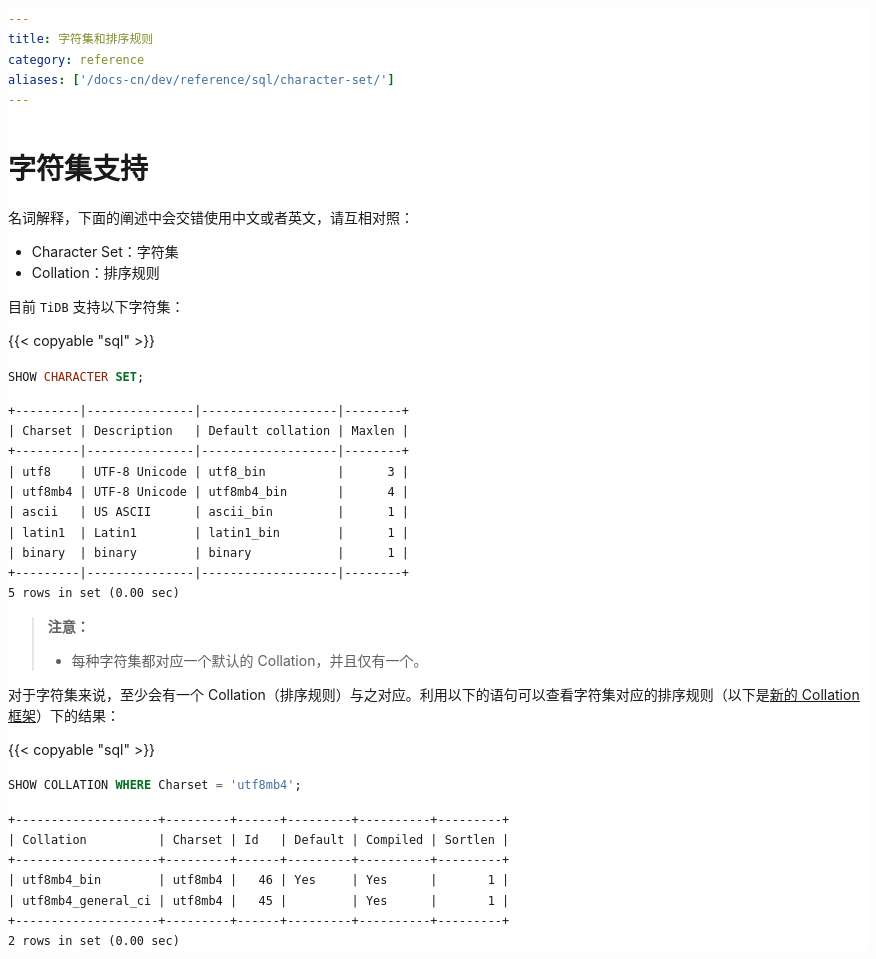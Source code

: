 ```yaml
---
title: 字符集和排序规则
category: reference
aliases: ['/docs-cn/dev/reference/sql/character-set/']
---
```


# 字符集支持

名词解释，下面的阐述中会交错使用中文或者英文，请互相对照：

* Character Set：字符集
* Collation：排序规则

目前 `TiDB` 支持以下字符集：

{{< copyable "sql" >}}

```sql
SHOW CHARACTER SET;
```

```
+---------|---------------|-------------------|--------+
| Charset | Description   | Default collation | Maxlen |
+---------|---------------|-------------------|--------+
| utf8    | UTF-8 Unicode | utf8_bin          |      3 |
| utf8mb4 | UTF-8 Unicode | utf8mb4_bin       |      4 |
| ascii   | US ASCII      | ascii_bin         |      1 |
| latin1  | Latin1        | latin1_bin        |      1 |
| binary  | binary        | binary            |      1 |
+---------|---------------|-------------------|--------+
5 rows in set (0.00 sec)
```

> **注意：**
>
> - 每种字符集都对应一个默认的 Collation，并且仅有一个。

对于字符集来说，至少会有一个 Collation（排序规则）与之对应。利用以下的语句可以查看字符集对应的排序规则（以下是[新的 Collation 框架](#新框架下的-collation-支持)）下的结果：

{{< copyable "sql" >}}

```sql
SHOW COLLATION WHERE Charset = 'utf8mb4';
```

```
+--------------------+---------+------+---------+----------+---------+
| Collation          | Charset | Id   | Default | Compiled | Sortlen |
+--------------------+---------+------+---------+----------+---------+
| utf8mb4_bin        | utf8mb4 |   46 | Yes     | Yes      |       1 |
| utf8mb4_general_ci | utf8mb4 |   45 |         | Yes      |       1 |
+--------------------+---------+------+---------+----------+---------+
2 rows in set (0.00 sec)
```
